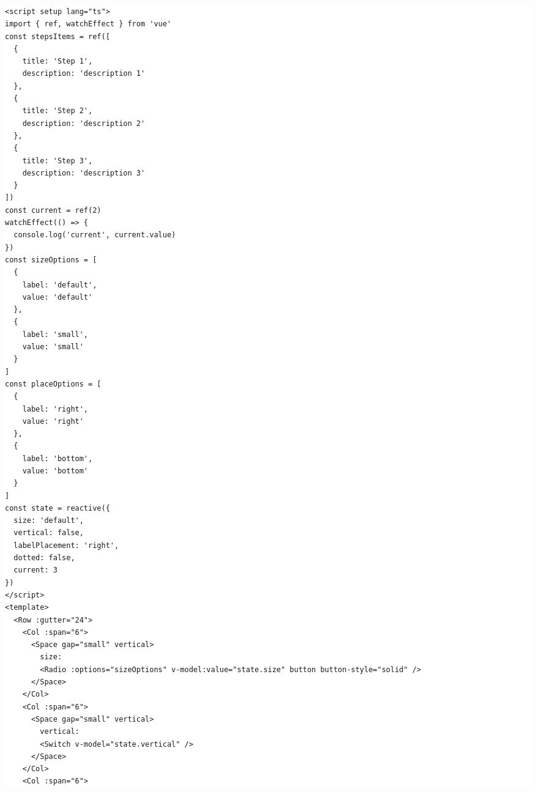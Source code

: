 ```vue
<script setup lang="ts">
import { ref, watchEffect } from 'vue'
const stepsItems = ref([
  {
    title: 'Step 1',
    description: 'description 1'
  },
  {
    title: 'Step 2',
    description: 'description 2'
  },
  {
    title: 'Step 3',
    description: 'description 3'
  }
])
const current = ref(2)
watchEffect(() => {
  console.log('current', current.value)
})
const sizeOptions = [
  {
    label: 'default',
    value: 'default'
  },
  {
    label: 'small',
    value: 'small'
  }
]
const placeOptions = [
  {
    label: 'right',
    value: 'right'
  },
  {
    label: 'bottom',
    value: 'bottom'
  }
]
const state = reactive({
  size: 'default',
  vertical: false,
  labelPlacement: 'right',
  dotted: false,
  current: 3
})
</script>
<template>
  <Row :gutter="24">
    <Col :span="6">
      <Space gap="small" vertical>
        size:
        <Radio :options="sizeOptions" v-model:value="state.size" button button-style="solid" />
      </Space>
    </Col>
    <Col :span="6">
      <Space gap="small" vertical>
        vertical:
        <Switch v-model="state.vertical" />
      </Space>
    </Col>
    <Col :span="6">
```